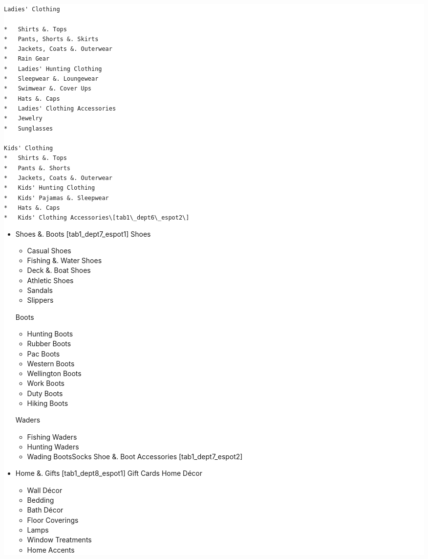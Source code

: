     Ladies' Clothing
    
    *   Shirts &. Tops
    *   Pants, Shorts &. Skirts
    *   Jackets, Coats &. Outerwear
    *   Rain Gear
    *   Ladies' Hunting Clothing
    *   Sleepwear &. Loungewear
    *   Swimwear &. Cover Ups
    *   Hats &. Caps
    *   Ladies' Clothing Accessories
    *   Jewelry
    *   Sunglasses
    
    Kids' Clothing
    *   Shirts &. Tops
    *   Pants &. Shorts
    *   Jackets, Coats &. Outerwear
    *   Kids' Hunting Clothing
    *   Kids' Pajamas &. Sleepwear
    *   Hats &. Caps
    *   Kids' Clothing Accessories\[tab1\_dept6\_espot2\]
*   Shoes &. Boots \[tab1\_dept7\_espot1\] Shoes
    
    *   Casual Shoes
    *   Fishing &. Water Shoes
    *   Deck &. Boat Shoes
    *   Athletic Shoes
    *   Sandals
    *   Slippers
    
    Boots
    
    *   Hunting Boots
    *   Rubber Boots
    *   Pac Boots
    *   Western Boots
    *   Wellington Boots
    *   Work Boots
    *   Duty Boots
    *   Hiking Boots
    
    Waders
    *   Fishing Waders
    *   Hunting Waders
    *   Wading BootsSocks Shoe &. Boot Accessories \[tab1\_dept7\_espot2\]
*   Home &. Gifts \[tab1\_dept8\_espot1\] Gift Cards Home Décor
    
    *   Wall Décor
    *   Bedding
    *   Bath Décor
    *   Floor Coverings
    *   Lamps
    *   Window Treatments
    *   Home Accents
    